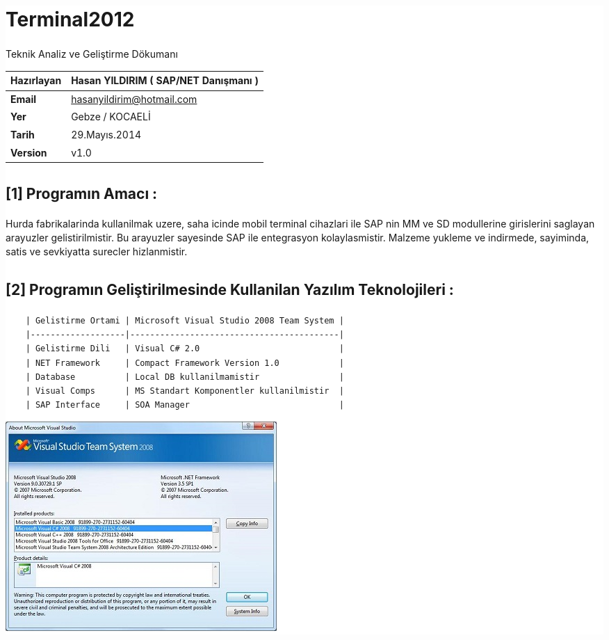 
# Terminal2012

 Teknik Analiz ve Geliştirme Dökumanı

| **Hazırlayan** | Hasan YILDIRIM ( SAP/NET Danışmanı ) |
|----------------|--------------------------------------|
| **Email**      | hasanyildirim@hotmail.com            |
| **Yer**        | Gebze / KOCAELİ                      |
| **Tarih**      | 29.Mayıs.2014                        |
| **Version**    | v1.0                                 |

 ## [1] Programın Amacı :

 Hurda fabrikalarinda kullanilmak uzere, saha icinde mobil
 terminal cihazlari ile SAP nin MM ve SD modullerine girislerini saglayan
 arayuzler gelistirilmistir. Bu arayuzler sayesinde SAP ile entegrasyon
 kolaylasmistir. Malzeme yukleme ve indirmede, sayiminda, satis ve sevkiyatta
 surecler hizlanmistir.

 ## [2] Programın Geliştirilmesinde Kullanilan Yazılım Teknolojileri :

        | Gelistirme Ortami | Microsoft Visual Studio 2008 Team System |
        |-------------------|------------------------------------------|
        | Gelistirme Dili   | Visual C# 2.0                            |
        | NET Framework     | Compact Framework Version 1.0            |
        | Database          | Local DB kullanilmamistir                |
        | Visual Comps      | MS Standart Komponentler kullanilmistir  |
        | SAP Interface     | SOA Manager                              |

![](media/18d927c3259f0580344311532ab9f3f6.jpg)
